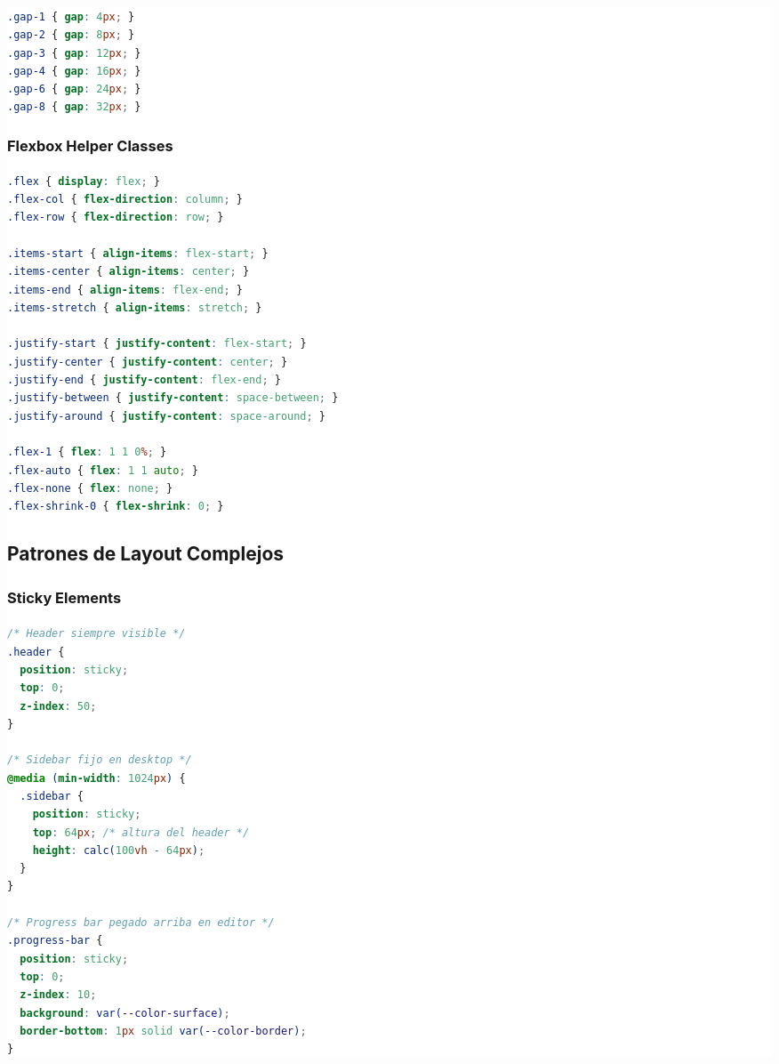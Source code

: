 ```css
.gap-1 { gap: 4px; }
.gap-2 { gap: 8px; }
.gap-3 { gap: 12px; }
.gap-4 { gap: 16px; }
.gap-6 { gap: 24px; }
.gap-8 { gap: 32px; }
```

### Flexbox Helper Classes

```css
.flex { display: flex; }
.flex-col { flex-direction: column; }
.flex-row { flex-direction: row; }

.items-start { align-items: flex-start; }
.items-center { align-items: center; }
.items-end { align-items: flex-end; }
.items-stretch { align-items: stretch; }

.justify-start { justify-content: flex-start; }
.justify-center { justify-content: center; }
.justify-end { justify-content: flex-end; }
.justify-between { justify-content: space-between; }
.justify-around { justify-content: space-around; }

.flex-1 { flex: 1 1 0%; }
.flex-auto { flex: 1 1 auto; }
.flex-none { flex: none; }
.flex-shrink-0 { flex-shrink: 0; }
```

## Patrones de Layout Complejos

### Sticky Elements

```css
/* Header siempre visible */
.header {
  position: sticky;
  top: 0;
  z-index: 50;
}

/* Sidebar fijo en desktop */
@media (min-width: 1024px) {
  .sidebar {
    position: sticky;
    top: 64px; /* altura del header */
    height: calc(100vh - 64px);
  }
}

/* Progress bar pegado arriba en editor */
.progress-bar {
  position: sticky;
  top: 0;
  z-index: 10;
  background: var(--color-surface);
  border-bottom: 1px solid var(--color-border);
}
```
